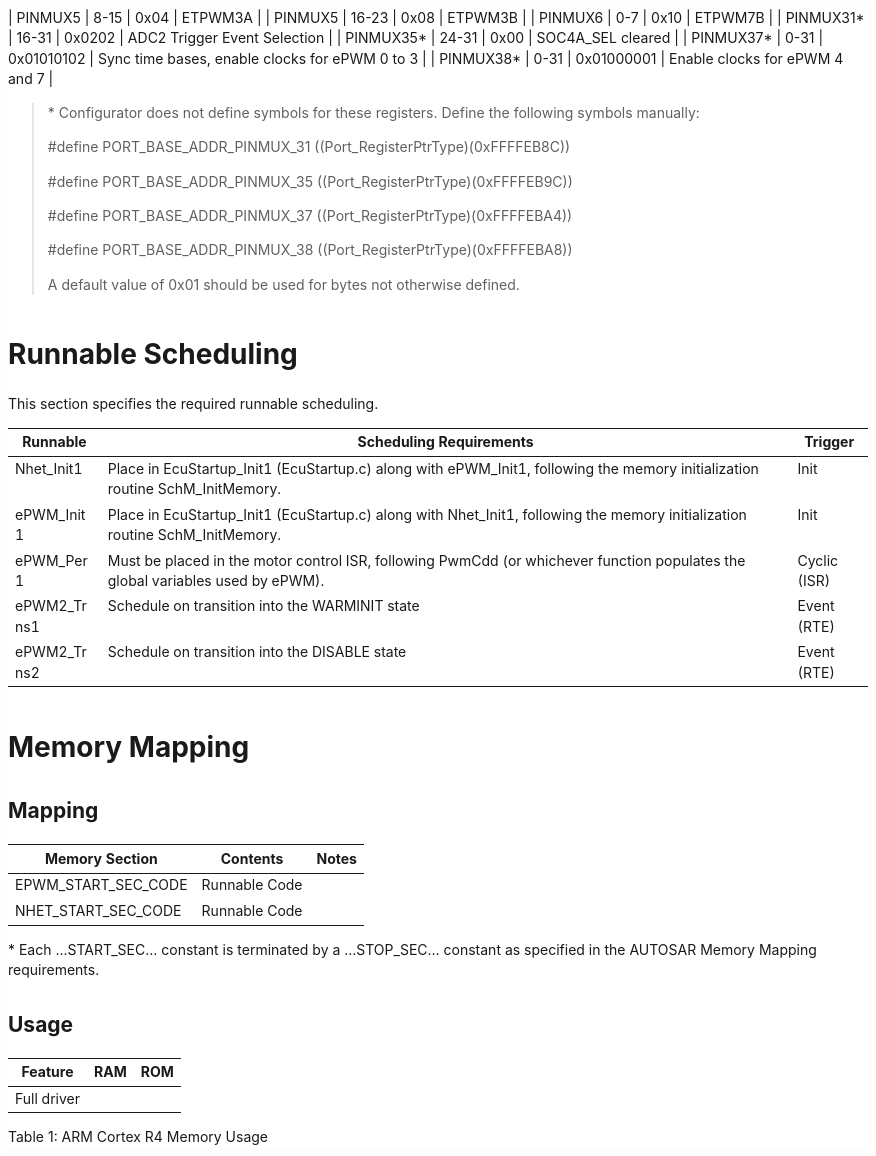 | PINMUX5    | 8-15  | 0x04       | ETPWM3A                                        |
| PINMUX5    | 16-23 | 0x08       | ETPWM3B                                        |
| PINMUX6    | 0-7   | 0x10       | ETPWM7B                                        |
| PINMUX31\* | 16-31 | 0x0202     | ADC2 Trigger Event Selection                   |
| PINMUX35\* | 24-31 | 0x00       | SOC4A_SEL cleared                              |
| PINMUX37\* | 0-31  | 0x01010102 | Sync time bases, enable clocks for ePWM 0 to 3 |
| PINMUX38\* | 0-31  | 0x01000001 | Enable clocks for ePWM 4 and 7                 |

> \* Configurator does not define symbols for these registers. Define
> the following symbols manually:
>
> \#define PORT_BASE_ADDR_PINMUX_31 ((Port_RegisterPtrType)(0xFFFFEB8C))
>
> \#define PORT_BASE_ADDR_PINMUX_35 ((Port_RegisterPtrType)(0xFFFFEB9C))
>
> \#define PORT_BASE_ADDR_PINMUX_37 ((Port_RegisterPtrType)(0xFFFFEBA4))
>
> \#define PORT_BASE_ADDR_PINMUX_38 ((Port_RegisterPtrType)(0xFFFFEBA8))
>
> A default value of 0x01 should be used for bytes not otherwise
> defined.

# Runnable Scheduling

This section specifies the required runnable scheduling.

| Runnable    | Scheduling Requirements                                                                                                        | Trigger      |
|-----------------|----------------------------------------|----------------|
| Nhet_Init1  | Place in EcuStartup_Init1 (EcuStartup.c) along with ePWM_Init1, following the memory initialization routine SchM_InitMemory.   | Init         |
| ePWM_Init1  | Place in EcuStartup_Init1 (EcuStartup.c) along with Nhet_Init1, following the memory initialization routine SchM_InitMemory.   | Init         |
| ePWM_Per1   | Must be placed in the motor control ISR, following PwmCdd (or whichever function populates the global variables used by ePWM). | Cyclic (ISR) |
| ePWM2_Trns1 | Schedule on transition into the WARMINIT state                                                                                 | Event (RTE)  |
| ePWM2_Trns2 | Schedule on transition into the DISABLE state                                                                                  | Event (RTE)  |

# Memory Mapping

## Mapping

| Memory Section      | Contents      | Notes |
|---------------------|---------------|-------|
| EPWM_START_SEC_CODE | Runnable Code |       |
| NHET_START_SEC_CODE | Runnable Code |       |

\* Each …START_SEC… constant is terminated by a …STOP_SEC… constant as
specified in the AUTOSAR Memory Mapping requirements.

## Usage

| Feature     | RAM | ROM |
|-------------|-----|-----|
| Full driver |     |     |

Table 1: ARM Cortex R4 Memory Usage